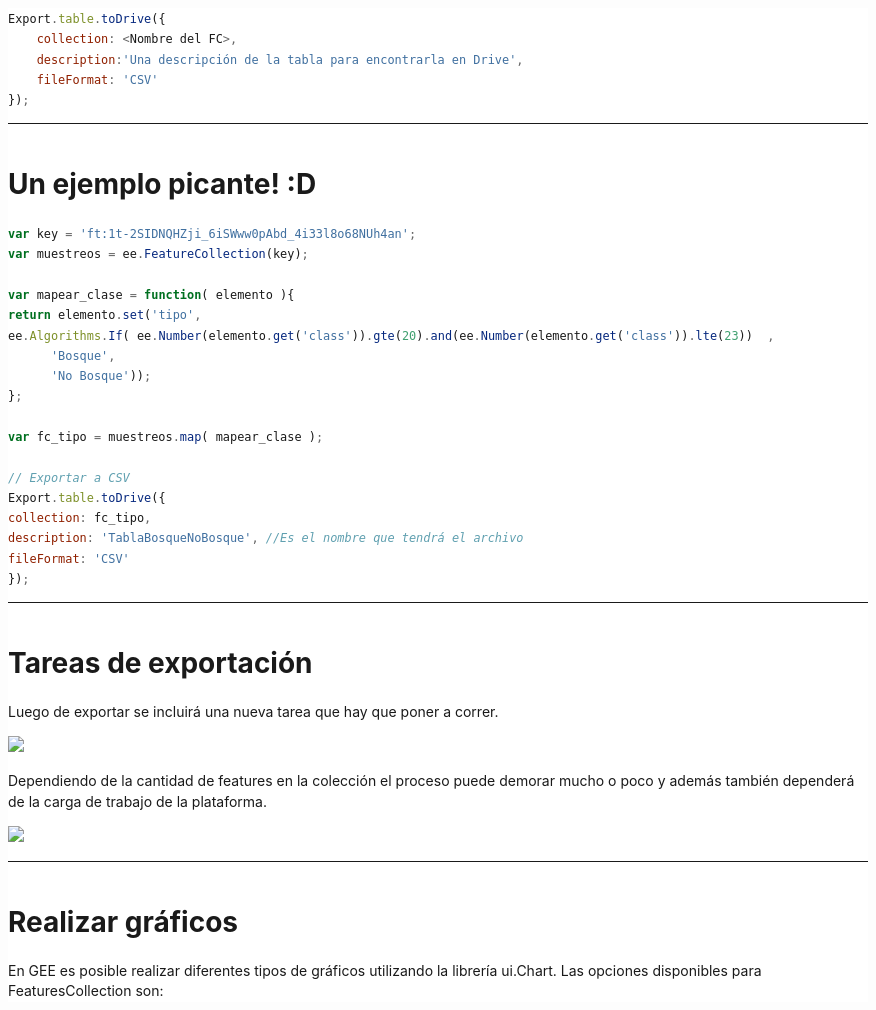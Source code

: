 ```javascript
Export.table.toDrive({
    collection: <Nombre del FC>,
    description:'Una descripción de la tabla para encontrarla en Drive',
    fileFormat: 'CSV'
});
```
---
# Un ejemplo picante! :D

```javascript
var key = 'ft:1t-2SIDNQHZji_6iSWww0pAbd_4i33l8o68NUh4an';
var muestreos = ee.FeatureCollection(key);

var mapear_clase = function( elemento ){
return elemento.set('tipo',
ee.Algorithms.If( ee.Number(elemento.get('class')).gte(20).and(ee.Number(elemento.get('class')).lte(23))  ,
      'Bosque',
      'No Bosque'));
};

var fc_tipo = muestreos.map( mapear_clase );

// Exportar a CSV
Export.table.toDrive({
collection: fc_tipo,
description: 'TablaBosqueNoBosque', //Es el nombre que tendrá el archivo
fileFormat: 'CSV'
});
```
---

# Tareas de exportación
Luego de exportar se incluirá una nueva tarea que hay que poner a
correr.

![](../images/image11.png)

Dependiendo de la cantidad de features en la colección el proceso puede demorar mucho o poco y además también dependerá de la carga de trabajo de la plataforma.

![](../images/image19.png)

---
# Realizar gráficos

En GEE es posible realizar diferentes tipos de gráficos utilizando la librería ui.Chart. Las opciones disponibles para FeaturesCollection son:

